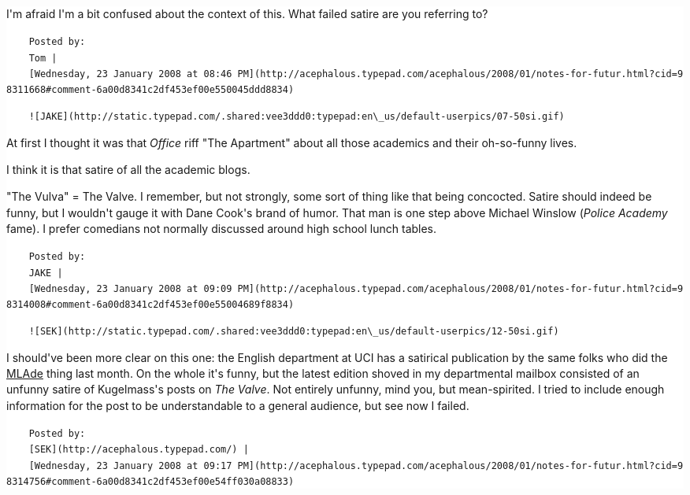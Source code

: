 
	

		

I'm afraid I'm a bit confused about the context of this.  What failed satire are you referring to?

	

		Posted by:
		Tom |
		[Wednesday, 23 January 2008 at 08:46 PM](http://acephalous.typepad.com/acephalous/2008/01/notes-for-futur.html?cid=98311668#comment-6a00d8341c2df453ef00e550045ddd8834)

[]()

	

		![JAKE](http://static.typepad.com/.shared:vee3ddd0:typepad:en\_us/default-userpics/07-50si.gif)
	

	

		

At first I thought it was that _Office_ riff "The Apartment" about all those academics and their oh-so-funny lives. 

I think it is that satire of all the academic blogs. 

"The Vulva" = The Valve. I remember, but not strongly, some sort of thing like that being concocted. Satire should indeed be funny, but I wouldn't gauge it with Dane Cook's brand of humor. That man is one step above Michael Winslow (_Police Academy_ fame). I prefer comedians not normally discussed around high school lunch tables.

	

		Posted by:
		JAKE |
		[Wednesday, 23 January 2008 at 09:09 PM](http://acephalous.typepad.com/acephalous/2008/01/notes-for-futur.html?cid=98314008#comment-6a00d8341c2df453ef00e55004689f8834)

[]()

	

		![SEK](http://static.typepad.com/.shared:vee3ddd0:typepad:en\_us/default-userpics/12-50si.gif)
	

	

		

I should've been more clear on this one: the English department at UCI has a satirical publication by the same folks who did the [MLAde](http://mlade.org/) thing last month.  On the whole it's funny, but the latest edition shoved in my departmental mailbox consisted of an unfunny satire of Kugelmass's posts on _The Valve_.  Not entirely unfunny, mind you, but mean-spirited.  I tried to include enough information for the post to be understandable to a general audience, but see now I failed.  

	

		Posted by:
		[SEK](http://acephalous.typepad.com/) |
		[Wednesday, 23 January 2008 at 09:17 PM](http://acephalous.typepad.com/acephalous/2008/01/notes-for-futur.html?cid=98314756#comment-6a00d8341c2df453ef00e54ff030a08833)

[]()
